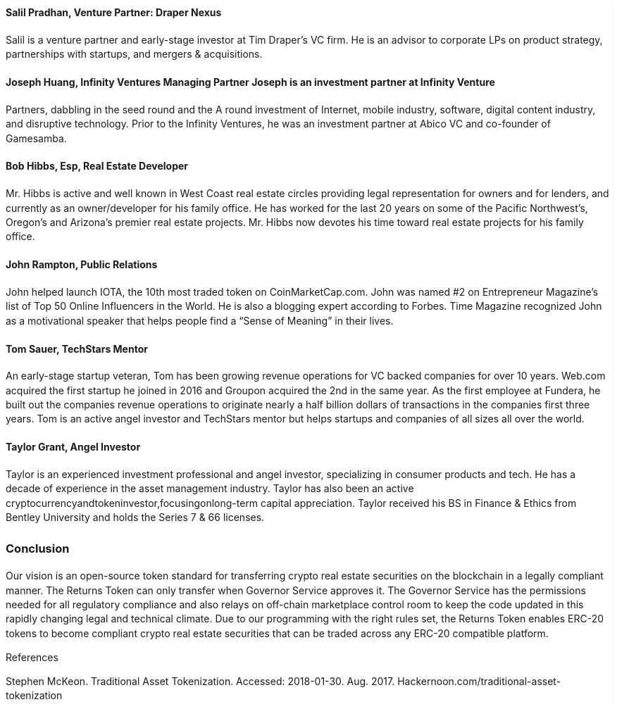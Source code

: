 #### Salil Pradhan, Venture Partner: Draper Nexus
Salil is a venture partner and early-stage investor at Tim Draper’s VC firm. He is an advisor to corporate LPs on product strategy, partnerships with startups, and mergers & acquisitions.

#### Joseph Huang, Infinity Ventures Managing Partner Joseph  is  an  investment  partner  at  Infinity  Venture
Partners, dabbling in the seed round and the A round investment of Internet, mobile industry, software, digital content industry, and disruptive technology. Prior to the Infinity Ventures, he was an investment partner at Abico VC and co-founder of Gamesamba.

#### Bob Hibbs, Esp, Real Estate Developer
Mr. Hibbs is active and well known in West Coast real estate circles providing legal representation for owners and for lenders, and currently as an owner/developer for his family office. He has worked for the last 20 years on some of the Pacific Northwest’s, Oregon’s and Arizona’s premier real estate projects. Mr. Hibbs now devotes his time toward real estate projects for his family office.

#### John Rampton, Public Relations
John   helped   launch   IOTA,   the   10th   most   traded token  on  CoinMarketCap.com.  John  was  named  #2 on Entrepreneur Magazine’s list of Top 50 Online Influencers in the World. He is also a blogging expert according to Forbes. Time Magazine recognized John as a motivational speaker that helps people find a “Sense of Meaning” in their lives.

#### Tom Sauer, TechStars Mentor
An early-stage startup veteran, Tom has been growing revenue operations for VC backed companies for over 10 years. Web.com acquired the first startup he joined in 2016 and Groupon acquired the 2nd in the same year. As the first employee at Fundera, he built out the companies revenue operations to originate nearly a half billion dollars of transactions in the companies first three years. Tom is an active angel investor and TechStars mentor but helps startups and companies of all sizes all over the world.

#### Taylor Grant, Angel Investor
Taylor is an experienced investment professional and angel investor, specializing in consumer products and tech. He has a decade of experience in the asset management industry. Taylor has also been an active cryptocurrencyandtokeninvestor,focusingonlong-term capital appreciation. Taylor received his BS in Finance & Ethics from Bentley University and holds the Series 7 & 66 licenses.


### Conclusion

Our vision is an open-source token standard for transferring crypto real estate securities on the blockchain in a legally compliant manner. The Returns Token can only transfer when Governor Service approves it. The Governor Service has the permissions needed for all regulatory compliance and also relays on off-chain marketplace control room to keep the code updated in this rapidly changing legal and technical climate. Due to our programming with the right rules set, the Returns Token enables ERC-20 tokens to become compliant crypto real estate securities that can be traded across any ERC-20 compatible platform.


References

Stephen McKeon. Traditional Asset Tokenization. Accessed: 2018-01-30. Aug. 2017.
Hackernoon.com/traditional-asset-tokenization

